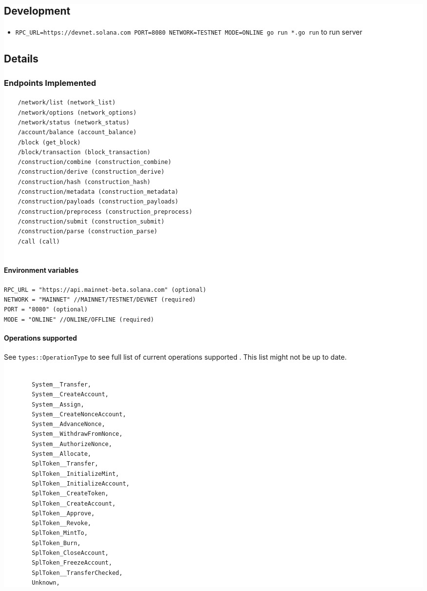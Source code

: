 ## Development
* `RPC_URL=https://devnet.solana.com PORT=8080 NETWORK=TESTNET MODE=ONLINE go run *.go run` to run server

## Details

### Endpoints Implemented

```
    /network/list (network_list)
    /network/options (network_options)
    /network/status (network_status)
    /account/balance (account_balance)
    /block (get_block)
    /block/transaction (block_transaction)
    /construction/combine (construction_combine)
    /construction/derive (construction_derive)
    /construction/hash (construction_hash)
    /construction/metadata (construction_metadata)
    /construction/payloads (construction_payloads)
    /construction/preprocess (construction_preprocess)
    /construction/submit (construction_submit)
    /construction/parse (construction_parse)
    /call (call)
        
```
#### Environment variables
```
RPC_URL = "https://api.mainnet-beta.solana.com" (optional)
NETWORK = "MAINNET" //MAINNET/TESTNET/DEVNET (required)
PORT = "8080" (optional)
MODE = "ONLINE" //ONLINE/OFFLINE (required)
```

#### Operations supported
See `types::OperationType` to see full list of current operations supported . This list might not be up to date.

```
 
		System__Transfer,
		System__CreateAccount,
		System__Assign,
		System__CreateNonceAccount,
		System__AdvanceNonce,
		System__WithdrawFromNonce,
		System__AuthorizeNonce,
		System__Allocate,
		SplToken__Transfer,
		SplToken__InitializeMint,
		SplToken__InitializeAccount,
		SplToken__CreateToken,
		SplToken__CreateAccount,
		SplToken__Approve,
		SplToken__Revoke,
		SplToken_MintTo,
		SplToken_Burn,
		SplToken_CloseAccount,
		SplToken_FreezeAccount,
		SplToken__TransferChecked,
		Unknown,
```